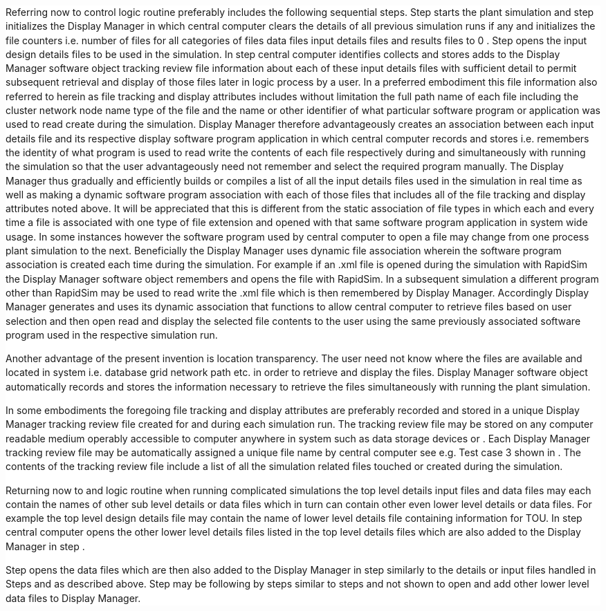 Referring now to control logic routine preferably includes the following sequential steps. Step starts the plant simulation and step initializes the Display Manager in which central computer clears the details of all previous simulation runs if any and initializes the file counters i.e. number of files for all categories of files data files input details files and results files to 0 . Step opens the input design details files to be used in the simulation. In step central computer identifies collects and stores adds to the Display Manager software object tracking review file information about each of these input details files with sufficient detail to permit subsequent retrieval and display of those files later in logic process by a user. In a preferred embodiment this file information also referred to herein as file tracking and display attributes includes without limitation the full path name of each file including the cluster network node name type of the file and the name or other identifier of what particular software program or application was used to read create during the simulation. Display Manager therefore advantageously creates an association between each input details file and its respective display software program application in which central computer records and stores i.e. remembers the identity of what program is used to read write the contents of each file respectively during and simultaneously with running the simulation so that the user advantageously need not remember and select the required program manually. The Display Manager thus gradually and efficiently builds or compiles a list of all the input details files used in the simulation in real time as well as making a dynamic software program association with each of those files that includes all of the file tracking and display attributes noted above. It will be appreciated that this is different from the static association of file types in which each and every time a file is associated with one type of file extension and opened with that same software program application in system wide usage. In some instances however the software program used by central computer to open a file may change from one process plant simulation to the next. Beneficially the Display Manager uses dynamic file association wherein the software program association is created each time during the simulation. For example if an .xml file is opened during the simulation with RapidSim the Display Manager software object remembers and opens the file with RapidSim. In a subsequent simulation a different program other than RapidSim may be used to read write the .xml file which is then remembered by Display Manager. Accordingly Display Manager generates and uses its dynamic association that functions to allow central computer to retrieve files based on user selection and then open read and display the selected file contents to the user using the same previously associated software program used in the respective simulation run.

Another advantage of the present invention is location transparency. The user need not know where the files are available and located in system i.e. database grid network path etc. in order to retrieve and display the files. Display Manager software object automatically records and stores the information necessary to retrieve the files simultaneously with running the plant simulation.

In some embodiments the foregoing file tracking and display attributes are preferably recorded and stored in a unique Display Manager tracking review file created for and during each simulation run. The tracking review file may be stored on any computer readable medium operably accessible to computer anywhere in system such as data storage devices or . Each Display Manager tracking review file may be automatically assigned a unique file name by central computer see e.g. Test case 3 shown in . The contents of the tracking review file include a list of all the simulation related files touched or created during the simulation.

Returning now to and logic routine when running complicated simulations the top level details input files and data files may each contain the names of other sub level details or data files which in turn can contain other even lower level details or data files. For example the top level design details file may contain the name of lower level details file containing information for TOU. In step central computer opens the other lower level details files listed in the top level details files which are also added to the Display Manager in step .

Step opens the data files which are then also added to the Display Manager in step similarly to the details or input files handled in Steps and as described above. Step may be following by steps similar to steps and not shown to open and add other lower level data files to Display Manager.
